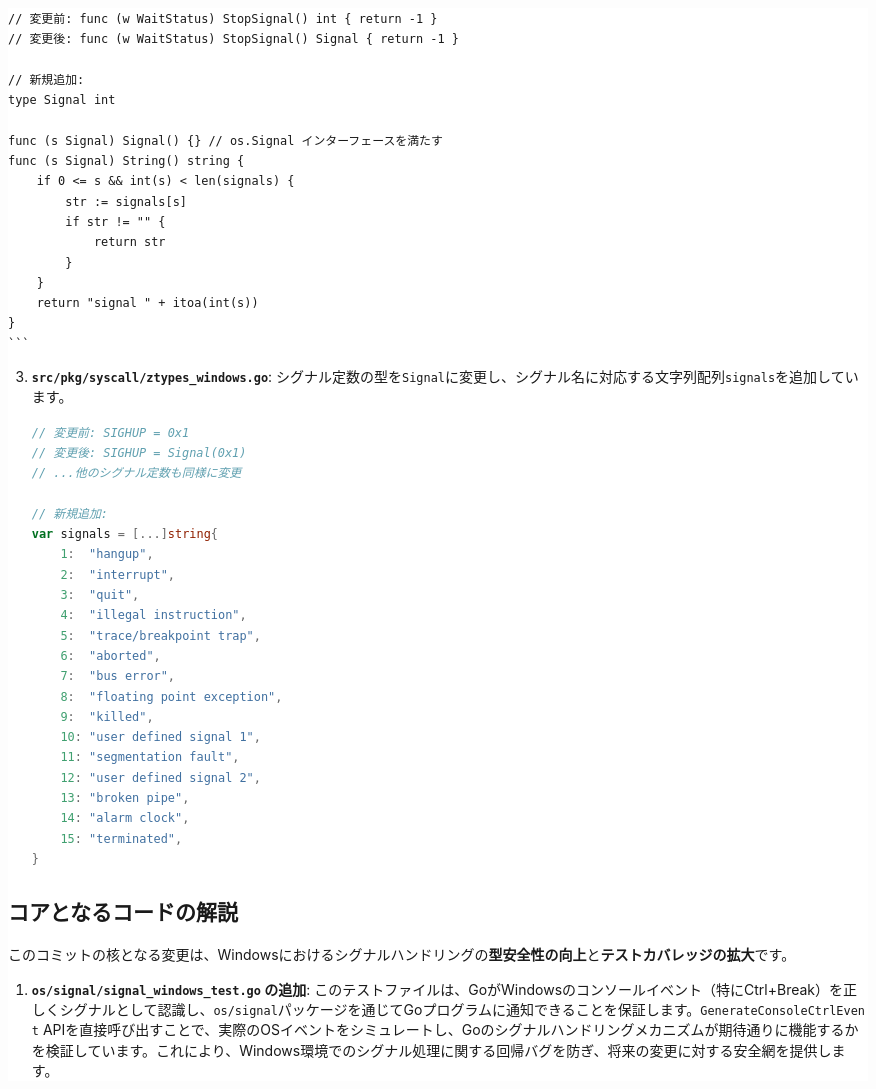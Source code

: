     // 変更前: func (w WaitStatus) StopSignal() int { return -1 }
    // 変更後: func (w WaitStatus) StopSignal() Signal { return -1 }

    // 新規追加:
    type Signal int

    func (s Signal) Signal() {} // os.Signal インターフェースを満たす
    func (s Signal) String() string {
        if 0 <= s && int(s) < len(signals) {
            str := signals[s]
            if str != "" {
                return str
            }
        }
        return "signal " + itoa(int(s))
    }
    ```

3.  **`src/pkg/syscall/ztypes_windows.go`**:
    シグナル定数の型を`Signal`に変更し、シグナル名に対応する文字列配列`signals`を追加しています。

    ```go
    // 変更前: SIGHUP = 0x1
    // 変更後: SIGHUP = Signal(0x1)
    // ...他のシグナル定数も同様に変更

    // 新規追加:
    var signals = [...]string{
        1:  "hangup",
        2:  "interrupt",
        3:  "quit",
        4:  "illegal instruction",
        5:  "trace/breakpoint trap",
        6:  "aborted",
        7:  "bus error",
        8:  "floating point exception",
        9:  "killed",
        10: "user defined signal 1",
        11: "segmentation fault",
        12: "user defined signal 2",
        13: "broken pipe",
        14: "alarm clock",
        15: "terminated",
    }
    ```

## コアとなるコードの解説

このコミットの核となる変更は、Windowsにおけるシグナルハンドリングの**型安全性の向上**と**テストカバレッジの拡大**です。

1.  **`os/signal/signal_windows_test.go` の追加**:
    このテストファイルは、GoがWindowsのコンソールイベント（特にCtrl+Break）を正しくシグナルとして認識し、`os/signal`パッケージを通じてGoプログラムに通知できることを保証します。`GenerateConsoleCtrlEvent` APIを直接呼び出すことで、実際のOSイベントをシミュレートし、Goのシグナルハンドリングメカニズムが期待通りに機能するかを検証しています。これにより、Windows環境でのシグナル処理に関する回帰バグを防ぎ、将来の変更に対する安全網を提供します。
